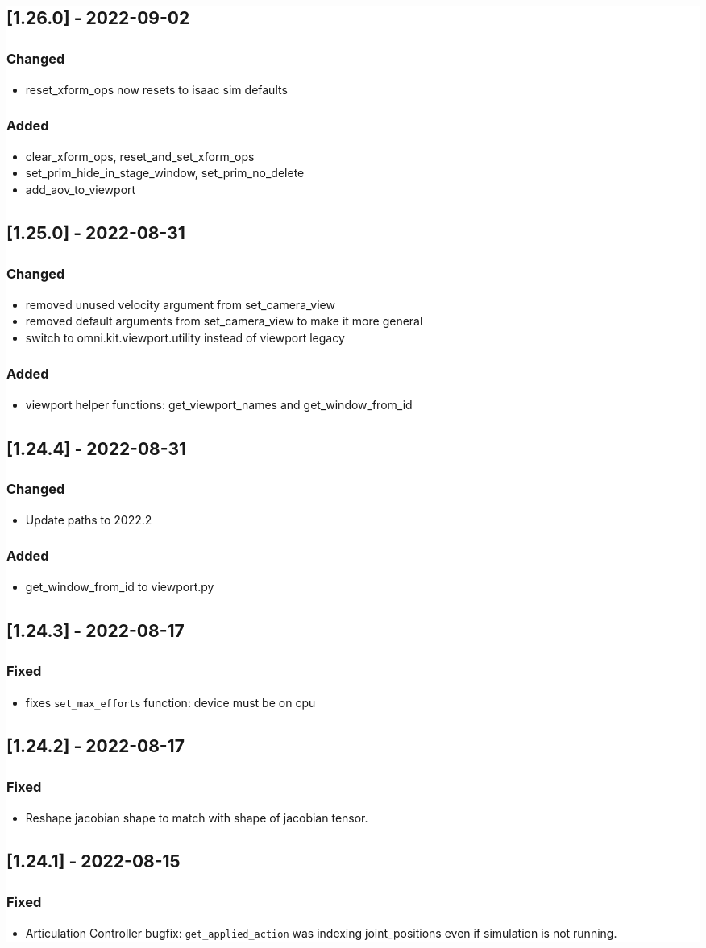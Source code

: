 ## [1.26.0] - 2022-09-02
### Changed
- reset_xform_ops now resets to isaac sim defaults

### Added
- clear_xform_ops, reset_and_set_xform_ops
- set_prim_hide_in_stage_window, set_prim_no_delete
- add_aov_to_viewport

## [1.25.0] - 2022-08-31
### Changed

- removed unused velocity argument from set_camera_view
- removed default arguments from set_camera_view to make it more general
- switch to omni.kit.viewport.utility instead of viewport legacy

### Added

- viewport helper functions: get_viewport_names and get_window_from_id

## [1.24.4] - 2022-08-31
### Changed

- Update paths to 2022.2

### Added

- get_window_from_id to viewport.py

## [1.24.3] - 2022-08-17
### Fixed

- fixes `set_max_efforts` function: device must be on cpu

## [1.24.2] - 2022-08-17
### Fixed

- Reshape jacobian shape to match with shape of jacobian tensor.

## [1.24.1] - 2022-08-15
### Fixed

- Articulation Controller bugfix: `get_applied_action` was indexing joint_positions even if simulation is not running.
